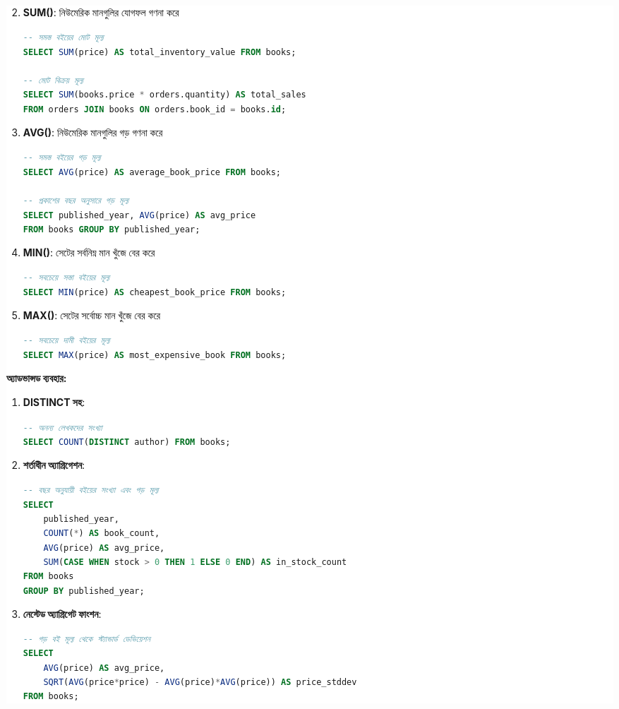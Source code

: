 2. **SUM()**: নিউমেরিক মানগুলির যোগফল গণনা করে
   ```sql
   -- সমস্ত বইয়ের মোট মূল্য
   SELECT SUM(price) AS total_inventory_value FROM books;
   
   -- মোট বিক্রয় মূল্য
   SELECT SUM(books.price * orders.quantity) AS total_sales
   FROM orders JOIN books ON orders.book_id = books.id;
   ```

3. **AVG()**: নিউমেরিক মানগুলির গড় গণনা করে
   ```sql
   -- সমস্ত বইয়ের গড় মূল্য
   SELECT AVG(price) AS average_book_price FROM books;
   
   -- প্রকাশের বছর অনুসারে গড় মূল্য
   SELECT published_year, AVG(price) AS avg_price
   FROM books GROUP BY published_year;
   ```

4. **MIN()**: সেটের সর্বনিম্ন মান খুঁজে বের করে
   ```sql
   -- সবচেয়ে সস্তা বইয়ের মূল্য
   SELECT MIN(price) AS cheapest_book_price FROM books;
   ```

5. **MAX()**: সেটের সর্বোচ্চ মান খুঁজে বের করে
   ```sql
   -- সবচেয়ে দামী বইয়ের মূল্য
   SELECT MAX(price) AS most_expensive_book FROM books;
   ```

**অ্যাডভান্সড ব্যবহার:**

1. **DISTINCT সহ**:
   ```sql
   -- অনন্য লেখকদের সংখ্যা
   SELECT COUNT(DISTINCT author) FROM books;
   ```

2. **শর্তাধীন অ্যাগ্রিগেশন**:
   ```sql
   -- বছর অনুযায়ী বইয়ের সংখ্যা এবং গড় মূল্য
   SELECT 
       published_year,
       COUNT(*) AS book_count,
       AVG(price) AS avg_price,
       SUM(CASE WHEN stock > 0 THEN 1 ELSE 0 END) AS in_stock_count
   FROM books
   GROUP BY published_year;
   ```

3. **নেস্টেড অ্যাগ্রিগেট ফাংশন**:
   ```sql
   -- গড় বই মূল্য থেকে স্ট্যান্ডার্ড ডেভিয়েশন
   SELECT 
       AVG(price) AS avg_price,
       SQRT(AVG(price*price) - AVG(price)*AVG(price)) AS price_stddev
   FROM books;
   ```
